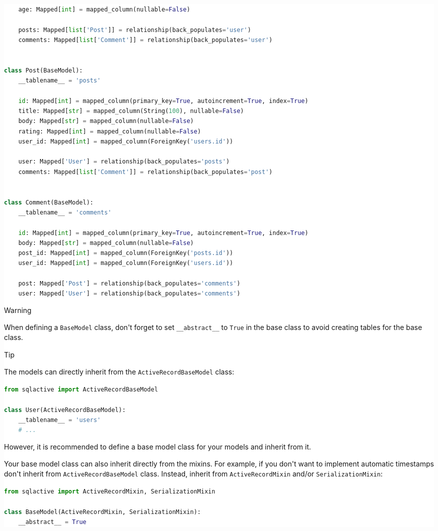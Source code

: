 ```python
    age: Mapped[int] = mapped_column(nullable=False)

    posts: Mapped[list['Post']] = relationship(back_populates='user')
    comments: Mapped[list['Comment']] = relationship(back_populates='user')


class Post(BaseModel):
    __tablename__ = 'posts'

    id: Mapped[int] = mapped_column(primary_key=True, autoincrement=True, index=True)
    title: Mapped[str] = mapped_column(String(100), nullable=False)
    body: Mapped[str] = mapped_column(nullable=False)
    rating: Mapped[int] = mapped_column(nullable=False)
    user_id: Mapped[int] = mapped_column(ForeignKey('users.id'))

    user: Mapped['User'] = relationship(back_populates='posts')
    comments: Mapped[list['Comment']] = relationship(back_populates='post')


class Comment(BaseModel):
    __tablename__ = 'comments'

    id: Mapped[int] = mapped_column(primary_key=True, autoincrement=True, index=True)
    body: Mapped[str] = mapped_column(nullable=False)
    post_id: Mapped[int] = mapped_column(ForeignKey('posts.id'))
    user_id: Mapped[int] = mapped_column(ForeignKey('users.id'))

    post: Mapped['Post'] = relationship(back_populates='comments')
    user: Mapped['User'] = relationship(back_populates='comments')
```

> [!WARNING]
> When defining a `BaseModel` class, don't forget to set `__abstract__` to
> `True` in the base class to avoid creating tables for the base class.

> [!TIP]
> The models can directly inherit from the `ActiveRecordBaseModel` class:
> ```python
> from sqlactive import ActiveRecordBaseModel
>
> class User(ActiveRecordBaseModel):
>     __tablename__ = 'users'
>     # ...
> ```
> However, it is recommended to define a base model class for your models and
> inherit from it.
>
> Your base model class can also inherit directly from the mixins.
> For example, if you don't want to implement automatic timestamps don't inherit
> from `ActiveRecordBaseModel` class. Instead, inherit from `ActiveRecordMixin`
> and/or `SerializationMixin`:
> ```python
> from sqlactive import ActiveRecordMixin, SerializationMixin
>
> class BaseModel(ActiveRecordMixin, SerializationMixin):
>     __abstract__ = True
> ```
